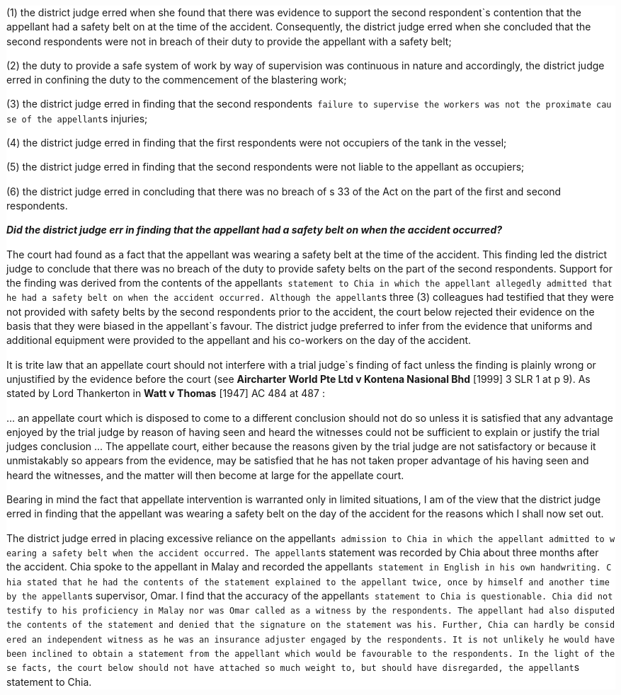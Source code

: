 (1) the district judge erred when she found that there was evidence to support the second respondent`s contention that the appellant had a safety belt on at the time of the accident. Consequently, the district judge erred when she concluded that the second respondents were not in breach of their duty to provide the appellant with a safety belt; 

(2) the duty to provide a safe system of work by way of supervision was continuous in nature and accordingly, the district judge erred in confining the duty to the commencement of the blastering work; 

(3) the district judge erred in finding that the second respondents` failure to supervise the workers was not the proximate cause of the appellant`s injuries; 

(4) the district judge erred in finding that the first respondents were not occupiers of the tank in the vessel; 

(5) the district judge erred in finding that the second respondents were not liable to the appellant as occupiers; 

(6) the district judge erred in concluding that there was no breach of s 33 of the Act on the part of the first and second respondents. 

**_Did the district judge err in finding that the appellant had a safety belt on when the accident occurred?_** 

The court had found as a fact that the appellant was wearing a safety belt at the time of the accident. This finding led the district judge to conclude that there was no breach of the duty to provide safety belts on the part of the second respondents. Support for the finding was derived from the contents of the appellant`s statement to Chia in which the appellant allegedly admitted that he had a safety belt on when the accident occurred. Although the appellant`s three (3) colleagues had testified that they were not provided with safety belts by the second respondents prior to the accident, the court below rejected their evidence on the basis that they were biased in the appellant`s favour. The district judge preferred to infer from the evidence that uniforms and additional equipment were provided to the appellant and his co-workers on the day of the accident. 


It is trite law that an appellate court should not interfere with a trial judge`s finding of fact unless the finding is plainly wrong or unjustified by the evidence before the court (see **Aircharter World Pte Ltd v Kontena Nasional Bhd** <span class="citation">[1999] 3 SLR 1</span> at p 9). As stated by Lord Thankerton in **Watt v Thomas** [1947] AC 484 at 487 : 

 ... an appellate court which is disposed to come to a different conclusion should not do so unless it is satisfied that any advantage enjoyed by the trial judge by reason of having seen and heard the witnesses could not be sufficient to explain or justify the trial judges conclusion ... The appellate court, either because the reasons given by the trial judge are not satisfactory or because it unmistakably so appears from the evidence, may be satisfied that he has not taken proper advantage of his having seen and heard the witnesses, and the matter will then become at large for the appellate court. 

Bearing in mind the fact that appellate intervention is warranted only in limited situations, I am of the view that the district judge erred in finding that the appellant was wearing a safety belt on the day of the accident for the reasons which I shall now set out. 

The district judge erred in placing excessive reliance on the appellant`s admission to Chia in which the appellant admitted to wearing a safety belt when the accident occurred. The appellant`s statement was recorded by Chia about three months after the accident. Chia spoke to the appellant in Malay and recorded the appellant`s statement in English in his own handwriting. Chia stated that he had the contents of the statement explained to the appellant twice, once by himself and another time by the appellant`s supervisor, Omar. I find that the accuracy of the appellant`s statement to Chia is questionable. Chia did not testify to his proficiency in Malay nor was Omar called as a witness by the respondents. The appellant had also disputed the contents of the statement and denied that the signature on the statement was his. Further, Chia can hardly be considered an independent witness as he was an insurance adjuster engaged by the respondents. It is not unlikely he would have been inclined to obtain a statement from the appellant which would be favourable to the respondents. In the light of these facts, the court below should not have attached so much weight to, but should have disregarded, the appellant`s statement to Chia. 
